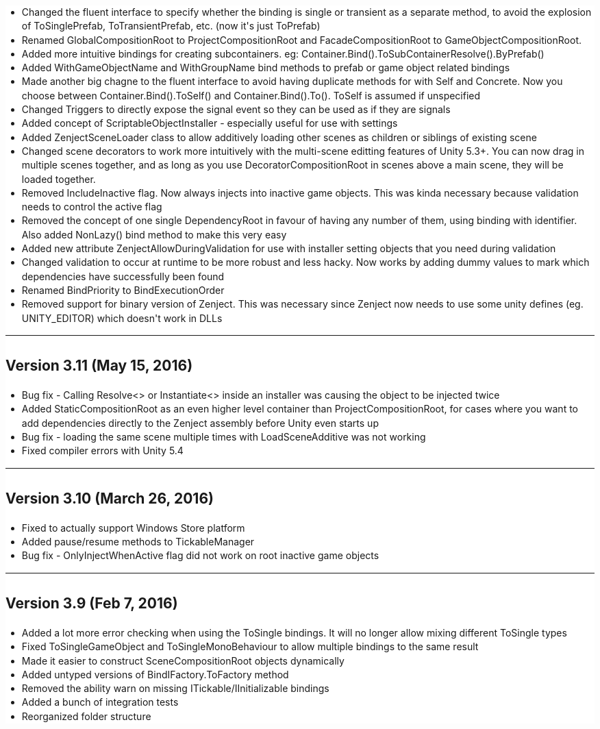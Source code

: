 - Changed the fluent interface to specify whether the binding is single or transient as a separate method, to avoid the explosion of ToSinglePrefab, ToTransientPrefab, etc. (now it's just ToPrefab)
- Renamed GlobalCompositionRoot to ProjectCompositionRoot and FacadeCompositionRoot to GameObjectCompositionRoot.
- Added more intuitive bindings for creating subcontainers. eg: Container.Bind().ToSubContainerResolve().ByPrefab()
- Added WithGameObjectName and WithGroupName bind methods to prefab or game object related bindings
- Made another big chagne to the fluent interface to avoid having duplicate methods for with Self and Concrete. Now you choose between Container.Bind().ToSelf() and Container.Bind().To(). ToSelf is assumed if unspecified
- Changed Triggers to directly expose the signal event so they can be used as if they are signals
- Added concept of ScriptableObjectInstaller - especially useful for use with settings
- Added ZenjectSceneLoader class to allow additively loading other scenes as children or siblings of existing scene
- Changed scene decorators to work more intuitively with the multi-scene editting features of Unity 5.3+. You can now drag in multiple scenes together, and as long as you use DecoratorCompositionRoot in scenes above a main scene, they will be loaded together.
- Removed IncludeInactive flag. Now always injects into inactive game objects. This was kinda necessary because validation needs to control the active flag
- Removed the concept of one single DependencyRoot in favour of having any number of them, using binding with identifier. Also added NonLazy() bind method to make this very easy
- Added new attribute ZenjectAllowDuringValidation for use with installer setting objects that you need during validation
- Changed validation to occur at runtime to be more robust and less hacky. Now works by adding dummy values to mark which dependencies have successfully been found
- Renamed BindPriority to BindExecutionOrder
- Removed support for binary version of Zenject. This was necessary since Zenject now needs to use some unity defines (eg. UNITY_EDITOR) which doesn't work in DLLs

---------

## Version 3.11 (May 15, 2016)
- Bug fix - Calling Resolve<> or Instantiate<> inside an installer was causing the object to be injected twice
- Added StaticCompositionRoot as an even higher level container than ProjectCompositionRoot, for cases where you want to add dependencies directly to the Zenject assembly before Unity even starts up
- Bug fix - loading the same scene multiple times with LoadSceneAdditive was not working
- Fixed compiler errors with Unity 5.4

---------

## Version 3.10 (March 26, 2016)
- Fixed to actually support Windows Store platform
- Added pause/resume methods to TickableManager
- Bug fix - OnlyInjectWhenActive flag did not work on root inactive game objects 

---------

## Version 3.9 (Feb 7, 2016)
- Added a lot more error checking when using the ToSingle bindings. It will no longer allow mixing different ToSingle types
- Fixed ToSingleGameObject and ToSingleMonoBehaviour to allow multiple bindings to the same result
- Made it easier to construct SceneCompositionRoot objects dynamically
- Added untyped versions of BindIFactory.ToFactory method
- Removed the ability warn on missing ITickable/IInitializable bindings
- Added a bunch of integration tests
- Reorganized folder structure
